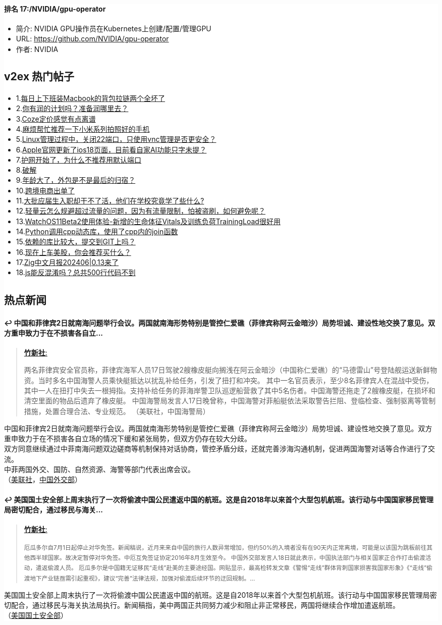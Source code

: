 #### 排名 17:/NVIDIA/gpu-operator
- 简介: NVIDIA GPU操作员在Kubernetes上创建/配置/管理GPU
- URL: https://github.com/NVIDIA/gpu-operator
- 作者: NVIDIA 

## v2ex 热门帖子

- 1.[每日上下班装Macbook的背包拉链两个全坏了](https://www.v2ex.com/t/1054404#reply21)
- 2.[你有润的计划吗？准备润哪里去？](https://www.v2ex.com/t/1054411#reply15)
- 3.[Coze定价感觉有点离谱](https://www.v2ex.com/t/1054403#reply14)
- 4.[麻烦帮忙推荐一下小米系列拍照好的手机](https://www.v2ex.com/t/1054416#reply14)
- 5.[Linux管理过程中，关闭22端口，只使用vnc管理是否更安全？](https://www.v2ex.com/t/1054410#reply7)
- 6.[Apple官网更新了ios18页面，目前看自家AI功能只字未提？](https://www.v2ex.com/t/1054402#reply6)
- 7.[护网开始了，为什么不推荐用默认端口](https://www.v2ex.com/t/1054405#reply5)
- 8.[破解](https://www.v2ex.com/t/1054406#reply5)
- 9.[年龄大了，外包是不是最后的归宿？](https://www.v2ex.com/t/1054413#reply5)
- 10.[跨境电商出单了](https://www.v2ex.com/t/1054417#reply5)
- 11.[大批应届生入职却干不了活，他们在学校究竟学了些什么?](https://www.v2ex.com/t/1054421#reply4)
- 12.[轻量云怎么规避超过流量的问题，因为有流量限制，怕被盗刷，如何避免呢？](https://www.v2ex.com/t/1054414#reply2)
- 13.[WatchOS11Beta2使用体验-新增的生命体征Vitals及训练负荷TrainingLoad很好用](https://www.v2ex.com/t/1054412#reply1)
- 14.[Python调用cpp动态库，使用了cpp内的join函数](https://www.v2ex.com/t/1054415#reply1)
- 15.[依赖的库比较大，提交到GIT上吗？](https://www.v2ex.com/t/1054419#reply1)
- 16.[现在上车美股，你会推荐买什么？](https://www.v2ex.com/t/1054422#reply1)
- 17.[Zig中文月报202406|0.13来了](https://www.v2ex.com/t/1054409#reply0)
- 18.[js能反混淆吗？总共500行代码不到](https://www.v2ex.com/t/1054418#reply0)
## 热点新闻

#### ↩️ 中国和菲律宾2日就南海问题举行会议。两国就南海形势特别是管控仁爱礁（菲律宾称阿云金暗沙）局势坦诚、建设性地交换了意见。双方重申致力于在不损害各自立...
<div class="rsshub-quote"><blockquote>                                    <p><a href="https://t.me/tnews365/30686"><b>竹新社</b>:</a></p>                                                                        <p>两名菲律宾安全官员称，菲律宾海军人员17日驾驶2艘橡皮艇向搁浅在阿云金暗沙（中国称仁爱礁）的“马德雷山”号登陆舰运送新鲜物资。当时多名中国海警人员乘快艇抵达以扰乱补给任务，引发了扭打和冲突。 其中一名官员表示，至少8名菲律宾人在混战中受伤，其中一人在扭打中失去一根拇指。支持补给任务的菲海岸警卫队巡逻船营救了其中5名伤者。中国海警还拖走了2艘橡皮艇，在损坏和清空里面的物品后遗弃了橡皮艇。 中国海警局发言人17日晚曾称，中国海警对菲船艇依法采取警告拦阻、登临检查、强制驱离等管制措施，处置合理合法、专业规范。 （美联社，中国海警局）</p>                                </blockquote></div><p>中国和菲律宾2日就南海问题举行会议。两国就南海形势特别是管控仁爱礁（菲律宾称阿云金暗沙）局势坦诚、建设性地交换了意见。双方重申致力于在不损害各自立场的情况下缓和紧张局势，但双方仍存在较大分歧。<br>双方同意继续通过中菲南海问题双边磋商等机制保持对话协商，管控矛盾分歧，还就完善涉海沟通机制，促进两国海警对话等合作进行了交流。<br>中菲两国外交、国防、自然资源、海警等部门代表出席会议。<br>（<a href="https://apnews.com/article/south-china-sea-philippines-disputes-487b5a066b624f3505df4758f97edd01" target="_blank" rel="noopener" onclick="return confirm('Open this link?\n\n'+this.href);">美联社</a>，<a href="https://www.fmprc.gov.cn/web/wjbxw_new/202407/t20240702_11446084.shtml" target="_blank" rel="noopener" onclick="return confirm('Open this link?\n\n'+this.href);">中国外交部</a>）</p>

#### ↩️ 美国国土安全部上周末执行了一次将偷渡中国公民遣返中国的航班。这是自2018年以来首个大型包机航班。该行动与中国国家移民管理局密切配合，通过移民与海关...
<div class="rsshub-quote"><blockquote>                                    <p><a href="https://t.me/tnews365/30685"><b>竹新社</b>:</a></p>                                    <p><small>厄瓜多尔自7月1日起停止对华免签。新闻稿说，近月来来自中国的旅行人数异常增加，但约50%的入境者没有在90天内正常离境，可能是以该国为跳板前往其他西半球国家。故决定暂停对华免签。中厄互免签证协定2016年8月生效至今。 中国外交部发言人18日就此表示，中国执法部门与相关国家正合作打击偷渡活动，遣返偷渡人员。 厄瓜多尔是中国籍无证移民“走线”赴美的主要途经国。网贴显示，最高检转发文章《警惕“走线”群体背刺国家损害我国家形象》《“走线”偷渡地下产业链亟需引起重视》，建议“完善”法律法规，加强对偷渡后续环节的迂回规制。…</small></p>                                                                    </blockquote></div><p>美国国土安全部上周末执行了一次将偷渡中国公民遣返中国的航班。这是自2018年以来首个大型包机航班。该行动与中国国家移民管理局密切配合，通过移民与海关执法局执行。新闻稿指，美中两国正共同努力减少和阻止非正常移民，两国将继续合作增加遣返航班。<br>（<a href="https://www.dhs.gov/news/2024/07/02/dhs-conducts-removal-flight-china" target="_blank" rel="noopener" onclick="return confirm('Open this link?\n\n'+this.href);">美国国土安全部</a>）</p>
